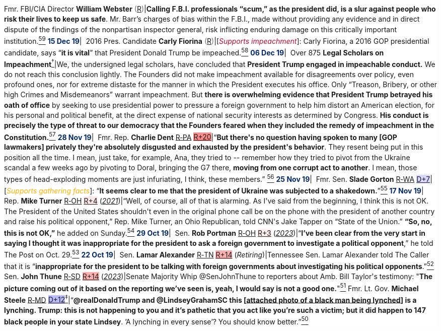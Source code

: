 <a name="top59"></a>Fmr. FBI/CIA Director __William Webster__ <span style="color:#6e6e6e">([R][R])</span>|__Calling F.B.I. professionals “scum,” as the president did, is a slur against people who risk their lives to keep us safe__. Mr. Barr’s charges of bias within the F.B.I., made without providing any evidence and in direct dispute of the findings of the nonpartisan inspector general, risk inflicting enduring damage on this critically important institution.[<sup>59</sup>](#c59)
<span style="color:#002868">**__15 Dec 19__**</span>|&nbsp;
<a name="top58"></a>2016 Pres. Candidate __Carly Fiorina__ <span style="color:#6e6e6e">([R][R])</span>|\[<span style="color:#BF0A30">_Supports impeachment_</span>\]: Carly Fiorina, a 2016 GOP presidential candidate, says “__it is vital__” that President Donald Trump be impeached.[<sup>58</sup>](#c58)
<span style="color:#002868">**__06 Dec 19__**</span>|&nbsp;
<a name="top57"></a>Over 875  __Legal Scholars on Impeachment__[<sup>†</sup>](#f57)|We, the undersigned legal scholars, have concluded that __President Trump engaged in impeachable conduct.__ We do not reach this conclusion lightly. The Founders did not make impeachment available for disagreements over policy, even profound ones, nor for extreme distaste for the manner in which the President executes his office. Only “Treason, Bribery, or other high Crimes and Misdemeanors” warrant impeachment. But __there is overwhelming evidence that President Trump betrayed his oath of office__ by seeking to use presidential power to pressure a foreign government to help him distort an American election, for his personal and political benefit, at the direct expense of national security interests as determined by Congress. __His conduct is precisely the type of threat to our democracy that the Founders feared when they included the remedy of impeachment in the Constitution.__[<sup>57</sup>](#c57)
<span style="color:#002868">**__28 Nov 19__**</span>|&nbsp;
<a name="top56"></a>Fmr. Rep. __Charlie Dent__ <span style="color:#6e6e6e">[R&#8209;PA][rep56]</span> <span style="background-color:#ff8b8b">[R+20][pvi56]</span>|“__But there's no question having spoken to many [GOP lawmakers] privately they're absolutely disgusted and exhausted by the president's behavior__. They resent being put in this position all the time. I mean, just take, for example, Ana, they tried to -- remember how they tried to pivot from the Ukraine scandal a few weeks ago by pivoting to Doral, bringing the G7 there, __moving from one corrupt act to another__. I mean, those types of head-exploding moments are just infuriating, I think, these members.” [<sup>56</sup>](#c56)
<span style="color:#002868">**__25 Nov 19__**</span>|&nbsp;
<a name="top55"></a>Fmr. Sen. __Slade Gorton__ <span style="color:#6e6e6e">[R&#8209;WA][rep55]</span> <span style="background-color:#d7d7ff">[D+7][pvi55]</span>|\[<span style="color:#FFB000">_Supports gathering facts_</span>\]: “__It seems clear to me that the president of Ukraine was subjected to a shakedown.__”[<sup>55</sup>](#c55)
<span style="color:#002868">**__17 Nov 19__**</span>|&nbsp;
<a name="top54"></a>Rep. __Mike Turner__ <span style="color:#6e6e6e">[R&#8209;OH][rep54]</span> <span style="background-color:#ffe8e8">[R+4][pvi54]</span> ([*2021*](#top54 "Term ends in 2021"))|“Well, of course, all of that is alarming. As I've said from the beginning, I think this is not OK. The President of the United States shouldn't even in the original phone call be on the phone with the president of another country and raise his political opponent,” Rep. Mike Turner, an Ohio Republican, told CNN's Jake Tapper on “State of the Union.” __“So, no, this is not OK,”__ he added on Sunday.[<sup>54</sup>](#c54)
<span style="color:#002868">**__29 Oct 19__**</span>|&nbsp;
<a name="top53"></a>Sen. __Rob Portman__ <span style="color:#6e6e6e">[R&#8209;OH][rep53]</span> <span style="background-color:#ffeeee">[R+3][pvi53]</span> ([*2023*](#top53 "Term ends in 2023"))|“__I’ve been clear from the very start in saying I thought it was inappropriate for the president to ask a foreign government to investigate a political opponent__,” he told The Post on Oct. 29.[<sup>53</sup>](#c53)
<span style="color:#002868">**__22 Oct 19__**</span>|&nbsp;
<a name="top52"></a>Sen. __Lamar Alexander__ <span style="color:#6e6e6e">[R&#8209;TN][rep52]</span> <span style="background-color:#ffaeae">[R+14][pvi52]</span> (*Retiring*)|Tennessee Sen. Lamar Alexander told The Caller that it is “__inappropriate for the president to be talking with foreign governments about investigating his political opponents__.”[<sup>52</sup>](#c52)
<a name="top51"></a>Sen. __John Thune__ <span style="color:#6e6e6e">[R&#8209;SD][rep51]</span> <span style="background-color:#ffaeae">[R+14][pvi51]</span> ([*2023*](#top51 "Term ends in 2023"))|Senate Majority Whip @SenJohnThune to reporters about Amb. Bill Taylor's testimony: "__The picture coming out of it based on the reporting we’ve seen is, yeah, I would say is not a good one.__"[<sup>51</sup>](#c51)
<a name="top50"></a>Fmr. Lt. Gov. __Michael Steele__ <span style="color:#6e6e6e">[R&#8209;MD][rep50]</span> <span style="background-color:#babaff">[D+12][pvi50]</span>[<sup>‡</sup>](#f50)|“__@realDonaldTrump and @LindseyGrahamSC this [[attached photo of a black man being lynched](https://pbs.twimg.com/media/EHfmnszX4AcL4e1?format=jpg&name=large)] is a lynching. Trump: this is not happening to you and it’s pathetic that you act like you’re such a victim; but it did happen to 147 black people in your state Lindsey__. ’A lynching in every sense’? You should know better.”[<sup>50</sup>](#c50)

[pvi63]: https://wikipedia.org/wiki/Cook_Partisan_Voting_Index#By_congressional_district "Cook Partisan Voting Index (PVI) for Nebraska - District 20"
[pvi62]: https://wikipedia.org/wiki/Cook_Partisan_Voting_Index#By_state "Cook Partisan Voting Index (PVI) for Oklahoma"
[pvi61]: https://wikipedia.org/wiki/Cook_Partisan_Voting_Index#By_congressional_district "Cook Partisan Voting Index (PVI) for Michigan - District 11"
[pvi56]: https://wikipedia.org/wiki/Cook_Partisan_Voting_Index#By_congressional_district "Cook Partisan Voting Index (PVI) for Pennsylvania - District 15"
[pvi55]: https://wikipedia.org/wiki/Cook_Partisan_Voting_Index#By_state "Cook Partisan Voting Index (PVI) for Washington"
[pvi54]: https://wikipedia.org/wiki/Cook_Partisan_Voting_Index#By_congressional_district "Cook Partisan Voting Index (PVI) for Ohio - District 10"
[pvi53]: https://wikipedia.org/wiki/Cook_Partisan_Voting_Index#By_state "Cook Partisan Voting Index (PVI) for Ohio"
[pvi52]: https://wikipedia.org/wiki/Cook_Partisan_Voting_Index#By_state "Cook Partisan Voting Index (PVI) for Tennessee"
[pvi51]: https://wikipedia.org/wiki/Cook_Partisan_Voting_Index#By_state "Cook Partisan Voting Index (PVI) for South Dakota"
[pvi50]: https://wikipedia.org/wiki/Cook_Partisan_Voting_Index#By_state "Cook Partisan Voting Index (PVI) for Maryland"
[pvi49]: https://wikipedia.org/wiki/Cook_Partisan_Voting_Index#By_state "Cook Partisan Voting Index (PVI) for South Carolina"
[pvi48]: https://wikipedia.org/wiki/Cook_Partisan_Voting_Index#By_state "Cook Partisan Voting Index (PVI) for Utah"
[pvi47]: https://wikipedia.org/wiki/Cook_Partisan_Voting_Index#By_congressional_district "Cook Partisan Voting Index (PVI) for Idaho - District 2"
[pvi46]: https://wikipedia.org/wiki/Cook_Partisan_Voting_Index#By_state "Cook Partisan Voting Index (PVI) for Ohio"
[pvi45]: https://wikipedia.org/wiki/Cook_Partisan_Voting_Index#By_congressional_district "Cook Partisan Voting Index (PVI) for Florida - District 19"
[pvi44]: https://wikipedia.org/wiki/Cook_Partisan_Voting_Index#By_state "Cook Partisan Voting Index (PVI) for KY	"
[pvi42]: https://wikipedia.org/wiki/Cook_Partisan_Voting_Index#By_state "Cook Partisan Voting Index (PVI) for Alaska"
[pvi40]: https://wikipedia.org/wiki/Cook_Partisan_Voting_Index#By_state "Cook Partisan Voting Index (PVI) for Pennsylvania"
[pvi39]: https://wikipedia.org/wiki/Cook_Partisan_Voting_Index#By_state "Cook Partisan Voting Index (PVI) for Tennessee"
[pvi37]: https://wikipedia.org/wiki/Cook_Partisan_Voting_Index#By_state "Cook Partisan Voting Index (PVI) for Maryland"
[pvi36]: https://wikipedia.org/wiki/Cook_Partisan_Voting_Index#By_congressional_district "Cook Partisan Voting Index (PVI) for Illinois - District 15"
[pvi33]: https://wikipedia.org/wiki/Cook_Partisan_Voting_Index#By_state "Cook Partisan Voting Index (PVI) for Utah"
[pvi32]: https://wikipedia.org/wiki/Cook_Partisan_Voting_Index#By_state "Cook Partisan Voting Index (PVI) for Pennsylvania"
[pvi31]: https://wikipedia.org/wiki/Cook_Partisan_Voting_Index#By_state "Cook Partisan Voting Index (PVI) for South Carolina"
[pvi30]: https://wikipedia.org/wiki/Cook_Partisan_Voting_Index#By_state "Cook Partisan Voting Index (PVI) for Ohio"
[pvi29]: https://wikipedia.org/wiki/Cook_Partisan_Voting_Index#By_state "Cook Partisan Voting Index (PVI) for Arizona"
[pvi28]: https://wikipedia.org/wiki/Cook_Partisan_Voting_Index#By_state "Cook Partisan Voting Index (PVI) for Ohio"
[pvi27]: https://wikipedia.org/wiki/Cook_Partisan_Voting_Index#By_state "Cook Partisan Voting Index (PVI) for Pennsylvania"
[pvi26]: https://wikipedia.org/wiki/Cook_Partisan_Voting_Index#By_congressional_district "Cook Partisan Voting Index (PVI) for Illinois - District 8"
[pvi25]: https://wikipedia.org/wiki/Cook_Partisan_Voting_Index#By_congressional_district "Cook Partisan Voting Index (PVI) for Wisconsin - District 5"
[pvi24]: https://wikipedia.org/wiki/Cook_Partisan_Voting_Index#By_state "Cook Partisan Voting Index (PVI) for Nebraska"
[pvi23]: https://wikipedia.org/wiki/Cook_Partisan_Voting_Index#By_state "Cook Partisan Voting Index (PVI) for Maine"
[pvi22]: https://wikipedia.org/wiki/Cook_Partisan_Voting_Index#By_congressional_district "Cook Partisan Voting Index (PVI) for Washington - District 3"
[pvi21]: https://wikipedia.org/wiki/Cook_Partisan_Voting_Index#By_state "Cook Partisan Voting Index (PVI) for Colorado"
[pvi20]: https://wikipedia.org/wiki/Cook_Partisan_Voting_Index#By_state "Cook Partisan Voting Index (PVI) for Missouri"
[pvi19]: https://wikipedia.org/wiki/Cook_Partisan_Voting_Index#By_congressional_district "Cook Partisan Voting Index (PVI) for Illinois - District 16"
[pvi18]: https://wikipedia.org/wiki/Cook_Partisan_Voting_Index#By_congressional_district "Cook Partisan Voting Index (PVI) for Pennsylvania - District 1"
[pvi16]: https://wikipedia.org/wiki/Cook_Partisan_Voting_Index#By_congressional_district "Cook Partisan Voting Index (PVI) for Michigan - District 6"
[pvi15]: https://wikipedia.org/wiki/Cook_Partisan_Voting_Index#By_state "Cook Partisan Voting Index (PVI) for Iowa"
[pvi14]: https://wikipedia.org/wiki/Cook_Partisan_Voting_Index#By_state "Cook Partisan Voting Index (PVI) for South Carolina"
[pvi13]: https://wikipedia.org/wiki/Cook_Partisan_Voting_Index#By_state "Cook Partisan Voting Index (PVI) for Arizona"
[pvi12]: https://wikipedia.org/wiki/Cook_Partisan_Voting_Index#By_congressional_district "Cook Partisan Voting Index (PVI) for Texas - District 23"
[pvi10]: https://wikipedia.org/wiki/Cook_Partisan_Voting_Index#By_congressional_district "Cook Partisan Voting Index (PVI) for Nevada - District 2"
[pvi9]: https://wikipedia.org/wiki/Cook_Partisan_Voting_Index#By_congressional_district "Cook Partisan Voting Index (PVI) for Ohio - District 10"
[pvi7]: https://wikipedia.org/wiki/Cook_Partisan_Voting_Index#By_state "Cook Partisan Voting Index (PVI) for Vermont"
[pvi6]: https://wikipedia.org/wiki/Cook_Partisan_Voting_Index#By_state "Cook Partisan Voting Index (PVI) for Massachusetts"
[pvi5]: https://wikipedia.org/wiki/Cook_Partisan_Voting_Index#By_state "Cook Partisan Voting Index (PVI) for Nebraska"
[pvi4]: https://wikipedia.org/wiki/Cook_Partisan_Voting_Index#By_congressional_district "Cook Partisan Voting Index (PVI) for Florida - District 13"
[pvi3]: https://wikipedia.org/wiki/Cook_Partisan_Voting_Index#By_state "Cook Partisan Voting Index (PVI) for Massachusetts"
[pvi1]: https://wikipedia.org/wiki/Cook_Partisan_Voting_Index#By_congressional_district "Cook Partisan Voting Index (PVI) for Michigan - District 3"
[rep63]: https://duckduckgo.com/?q=!ducky+NE-20+congressional+district+site%3Aballotpedia.org "Republican - Nebraska - District 20"
[rep62]: https://ballotpedia.org/Oklahoma "Republican - Oklahoma"
[rep61]: https://duckduckgo.com/?q=!ducky+MI-11+congressional+district+site%3Aballotpedia.org "Republican - Michigan - District 11"
[rep56]: https://duckduckgo.com/?q=!ducky+PA-15+congressional+district+site%3Aballotpedia.org "Republican - Pennsylvania - District 15"
[rep55]: https://ballotpedia.org/Washington "Republican - Washington"
[rep54]: https://duckduckgo.com/?q=!ducky+OH-10+congressional+district+site%3Aballotpedia.org "Republican - Ohio - District 10"
[rep53]: https://ballotpedia.org/Ohio "Republican - Ohio"
[rep52]: https://ballotpedia.org/Tennessee "Republican - Tennessee"
[rep51]: https://ballotpedia.org/South+Dakota "Republican - South Dakota"
[rep50]: https://ballotpedia.org/Maryland "Republican - Maryland"
[rep49]: https://ballotpedia.org/South+Carolina "Republican - South Carolina"
[rep48]: https://ballotpedia.org/Utah "Republican - Utah"
[rep47]: https://duckduckgo.com/?q=!ducky+ID-02+congressional+district+site%3Aballotpedia.org "Republican - Idaho - District 2"
[rep46]: https://ballotpedia.org/Ohio "Republican - Ohio"
[rep45]: https://duckduckgo.com/?q=!ducky+FL-19+congressional+district+site%3Aballotpedia.org "Republican - Florida - District 19"
[rep44]: https://ballotpedia.org/KY+ "Republican - KY	"
[rep42]: https://ballotpedia.org/Alaska "Republican - Alaska"
[rep40]: https://ballotpedia.org/Pennsylvania "Republican - Pennsylvania"
[rep39]: https://ballotpedia.org/Tennessee "Republican - Tennessee"
[rep37]: https://ballotpedia.org/Maryland "Republican - Maryland"
[rep36]: https://duckduckgo.com/?q=!ducky+IL-15+congressional+district+site%3Aballotpedia.org "Republican - Illinois - District 15"
[rep33]: https://ballotpedia.org/Utah "Republican - Utah"
[rep32]: https://ballotpedia.org/Pennsylvania "Republican - Pennsylvania"
[rep31]: https://ballotpedia.org/South+Carolina "Republican - South Carolina"
[rep30]: https://ballotpedia.org/Ohio "Republican - Ohio"
[rep29]: https://ballotpedia.org/Arizona "Republican - Arizona"
[rep28]: https://ballotpedia.org/Ohio "Republican - Ohio"
[rep27]: https://ballotpedia.org/Pennsylvania "Republican - Pennsylvania"
[rep26]: https://duckduckgo.com/?q=!ducky+IL-08+congressional+district+site%3Aballotpedia.org "Republican - Illinois - District 8"
[rep25]: https://duckduckgo.com/?q=!ducky+WI-05+congressional+district+site%3Aballotpedia.org "Republican - Wisconsin - District 5"
[rep24]: https://ballotpedia.org/Nebraska "Republican - Nebraska"
[rep23]: https://ballotpedia.org/Maine "Republican - Maine"
[rep22]: https://duckduckgo.com/?q=!ducky+WA-03+congressional+district+site%3Aballotpedia.org "Republican - Washington - District 3"
[rep21]: https://ballotpedia.org/Colorado "Republican - Colorado"
[rep20]: https://ballotpedia.org/Missouri "Republican - Missouri"
[rep19]: https://duckduckgo.com/?q=!ducky+IL-16+congressional+district+site%3Aballotpedia.org "Republican - Illinois - District 16"
[rep18]: https://duckduckgo.com/?q=!ducky+PA-01+congressional+district+site%3Aballotpedia.org "Republican - Pennsylvania - District 1"
[rep16]: https://duckduckgo.com/?q=!ducky+MI-06+congressional+district+site%3Aballotpedia.org "Republican - Michigan - District 6"
[rep15]: https://ballotpedia.org/Iowa "Republican - Iowa"
[rep14]: https://ballotpedia.org/South+Carolina "Republican - South Carolina"
[rep13]: https://ballotpedia.org/Arizona "Republican - Arizona"
[rep12]: https://duckduckgo.com/?q=!ducky+TX-23+congressional+district+site%3Aballotpedia.org "Republican - Texas - District 23"
[rep10]: https://duckduckgo.com/?q=!ducky+NV-02+congressional+district+site%3Aballotpedia.org "Republican - Nevada - District 2"
[rep9]: https://duckduckgo.com/?q=!ducky+OH-10+congressional+district+site%3Aballotpedia.org "Republican - Ohio - District 10"
[rep7]: https://ballotpedia.org/Vermont "Republican - Vermont"
[rep6]: https://ballotpedia.org/Massachusetts "Republican - Massachusetts"
[rep5]: https://ballotpedia.org/Nebraska "Republican - Nebraska"
[rep4]: https://duckduckgo.com/?q=!ducky+FL-13+congressional+district+site%3Aballotpedia.org "Republican - Florida - District 13"
[rep3]: https://ballotpedia.org/Massachusetts "Republican - Massachusetts"
[rep1]: https://duckduckgo.com/?q=!ducky+MI-03+congressional+district+site%3Aballotpedia.org "Republican - Michigan - District 3"
[D]: https://en.wikipedia.org/wiki/Democratic_Party_(United_States) "Democrat"
[I]: https://en.wikipedia.org/wiki/Independent_politician "Independent"
[L]: https://en.wikipedia.org/wiki/Libertarian_Party_(United_States) "Libertarian"
[N]: https://en.wikipedia.org/wiki/Independent_politician "Nonpartisan"
[R]: https://en.wikipedia.org/wiki/Republican_Party_(United_States) "Republican"
[U]: https://en.wikipedia.org/wiki/Independent_politician "Unaffiliated"